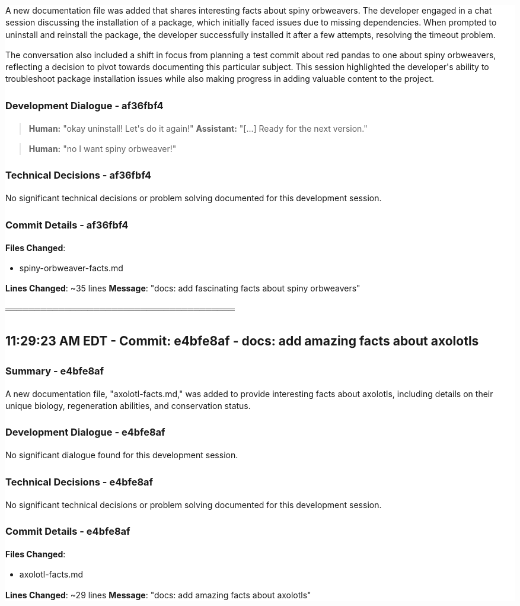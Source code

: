 A new documentation file was added that shares interesting facts about spiny orbweavers. The developer engaged in a chat session discussing the installation of a package, which initially faced issues due to missing dependencies. When prompted to uninstall and reinstall the package, the developer successfully installed it after a few attempts, resolving the timeout problem.

The conversation also included a shift in focus from planning a test commit about red pandas to one about spiny orbweavers, reflecting a decision to pivot towards documenting this particular subject. This session highlighted the developer's ability to troubleshoot package installation issues while also making progress in adding valuable content to the project.

### Development Dialogue - af36fbf4

> **Human:** "okay uninstall! Let's do it again!"
> **Assistant:** "[...] Ready for the next version."

> **Human:** "no I want spiny orbweaver!"

### Technical Decisions - af36fbf4

No significant technical decisions or problem solving documented for this development session.

### Commit Details - af36fbf4

**Files Changed**:
- spiny-orbweaver-facts.md

**Lines Changed**: ~35 lines
**Message**: "docs: add fascinating facts about spiny orbweavers"

═══════════════════════════════════════



## 11:29:23 AM EDT - Commit: e4bfe8af - docs: add amazing facts about axolotls

### Summary - e4bfe8af

A new documentation file, "axolotl-facts.md," was added to provide interesting facts about axolotls, including details on their unique biology, regeneration abilities, and conservation status.

### Development Dialogue - e4bfe8af

No significant dialogue found for this development session.

### Technical Decisions - e4bfe8af

No significant technical decisions or problem solving documented for this development session.

### Commit Details - e4bfe8af

**Files Changed**:
- axolotl-facts.md

**Lines Changed**: ~29 lines
**Message**: "docs: add amazing facts about axolotls"
